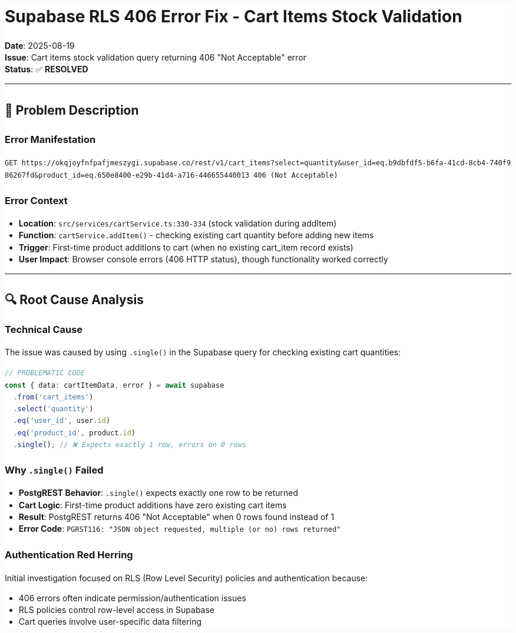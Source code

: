 # Supabase RLS 406 Error Fix - Cart Items Stock Validation

**Date**: 2025-08-19  
**Issue**: Cart items stock validation query returning 406 "Not Acceptable" error  
**Status**: ✅ **RESOLVED**  

---

## 🚨 **Problem Description**

### **Error Manifestation**
```
GET https://okqjoyfnfpafjmeszygi.supabase.co/rest/v1/cart_items?select=quantity&user_id=eq.b9dbfdf5-b6fa-41cd-8cb4-740f986267fd&product_id=eq.650e8400-e29b-41d4-a716-446655440013 406 (Not Acceptable)
```

### **Error Context**
- **Location**: `src/services/cartService.ts:330-334` (stock validation during addItem)
- **Function**: `cartService.addItem()` - checking existing cart quantity before adding new items
- **Trigger**: First-time product additions to cart (when no existing cart_item record exists)
- **User Impact**: Browser console errors (406 HTTP status), though functionality worked correctly

---

## 🔍 **Root Cause Analysis**

### **Technical Cause**
The issue was caused by using `.single()` in the Supabase query for checking existing cart quantities:

```typescript
// PROBLEMATIC CODE
const { data: cartItemData, error } = await supabase
  .from('cart_items')
  .select('quantity')
  .eq('user_id', user.id)
  .eq('product_id', product.id)
  .single(); // ❌ Expects exactly 1 row, errors on 0 rows
```

### **Why `.single()` Failed**
- **PostgREST Behavior**: `.single()` expects exactly one row to be returned
- **Cart Logic**: First-time product additions have zero existing cart items
- **Result**: PostgREST returns 406 "Not Acceptable" when 0 rows found instead of 1
- **Error Code**: `PGRST116: "JSON object requested, multiple (or no) rows returned"`

### **Authentication Red Herring** 
Initial investigation focused on RLS (Row Level Security) policies and authentication because:
- 406 errors often indicate permission/authentication issues
- RLS policies control row-level access in Supabase
- Cart queries involve user-specific data filtering
